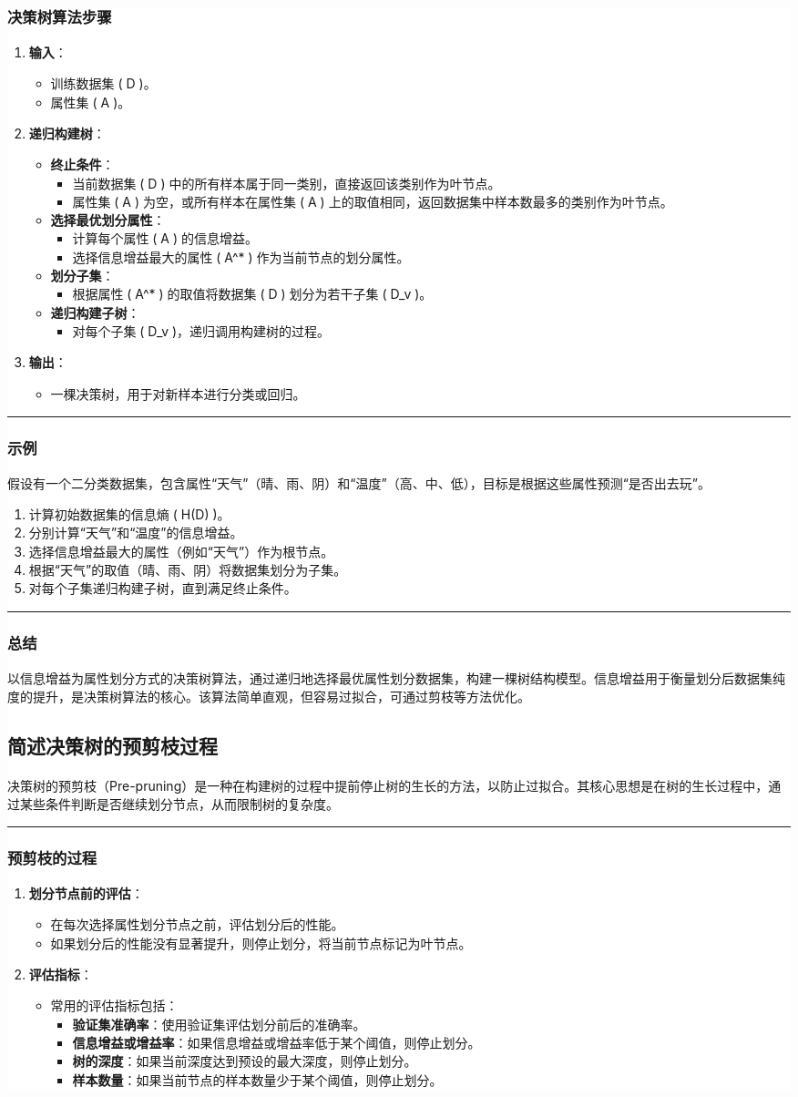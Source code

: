 
### 决策树算法步骤
1. **输入**：
   - 训练数据集 \( D \)。
   - 属性集 \( A \)。

2. **递归构建树**：
   - **终止条件**：
     - 当前数据集 \( D \) 中的所有样本属于同一类别，直接返回该类别作为叶节点。
     - 属性集 \( A \) 为空，或所有样本在属性集 \( A \) 上的取值相同，返回数据集中样本数最多的类别作为叶节点。
   - **选择最优划分属性**：
     - 计算每个属性 \( A \) 的信息增益。
     - 选择信息增益最大的属性 \( A^* \) 作为当前节点的划分属性。
   - **划分子集**：
     - 根据属性 \( A^* \) 的取值将数据集 \( D \) 划分为若干子集 \( D_v \)。
   - **递归构建子树**：
     - 对每个子集 \( D_v \)，递归调用构建树的过程。

3. **输出**：
   - 一棵决策树，用于对新样本进行分类或回归。

---

### 示例
假设有一个二分类数据集，包含属性“天气”（晴、雨、阴）和“温度”（高、中、低），目标是根据这些属性预测“是否出去玩”。

1. 计算初始数据集的信息熵 \( H(D) \)。
2. 分别计算“天气”和“温度”的信息增益。
3. 选择信息增益最大的属性（例如“天气”）作为根节点。
4. 根据“天气”的取值（晴、雨、阴）将数据集划分为子集。
5. 对每个子集递归构建子树，直到满足终止条件。

---

### 总结
以信息增益为属性划分方式的决策树算法，通过递归地选择最优属性划分数据集，构建一棵树结构模型。信息增益用于衡量划分后数据集纯度的提升，是决策树算法的核心。该算法简单直观，但容易过拟合，可通过剪枝等方法优化。

## 简述决策树的预剪枝过程

决策树的预剪枝（Pre-pruning）是一种在构建树的过程中提前停止树的生长的方法，以防止过拟合。其核心思想是在树的生长过程中，通过某些条件判断是否继续划分节点，从而限制树的复杂度。

---

### 预剪枝的过程
1. **划分节点前的评估**：
   - 在每次选择属性划分节点之前，评估划分后的性能。
   - 如果划分后的性能没有显著提升，则停止划分，将当前节点标记为叶节点。

2. **评估指标**：
   - 常用的评估指标包括：
     - **验证集准确率**：使用验证集评估划分前后的准确率。
     - **信息增益或增益率**：如果信息增益或增益率低于某个阈值，则停止划分。
     - **树的深度**：如果当前深度达到预设的最大深度，则停止划分。
     - **样本数量**：如果当前节点的样本数量少于某个阈值，则停止划分。
